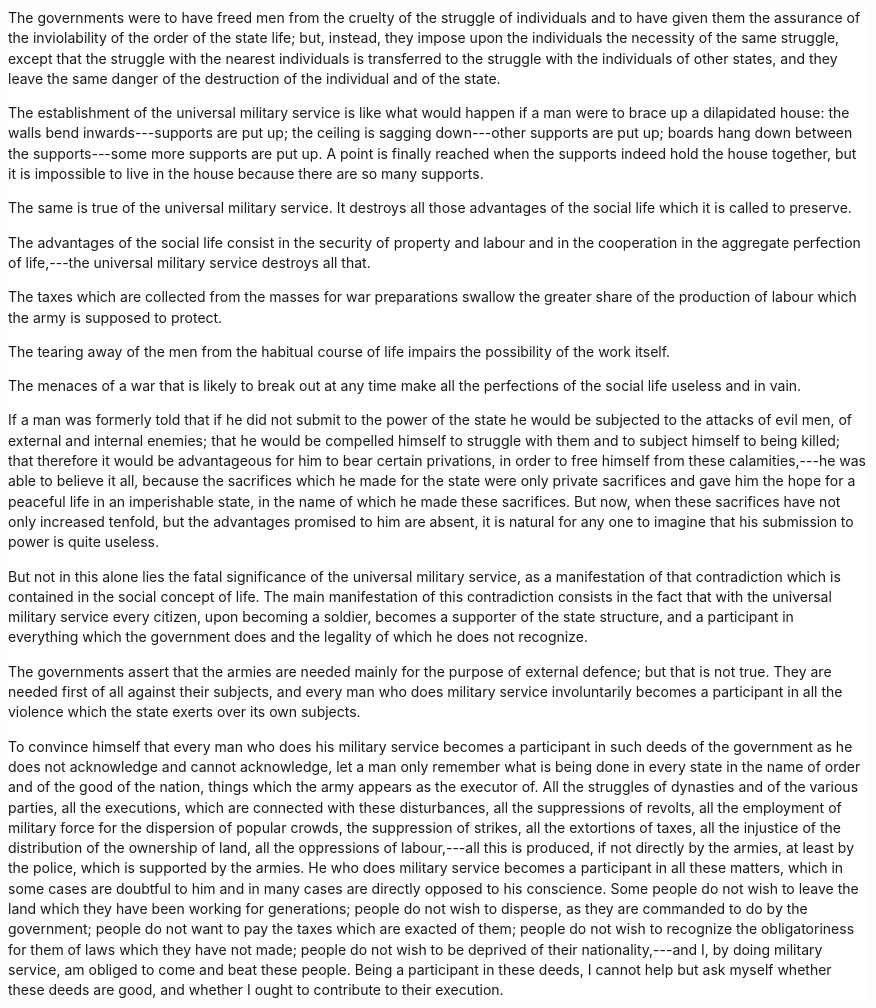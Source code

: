The governments were to have freed men from the cruelty of the struggle of individuals and to have given them the assurance of the inviolability of the order of the state life; but, instead, they impose upon the individuals the necessity of the same struggle, except that the struggle with the nearest individuals is transferred to the struggle with the individuals of other states, and they leave the same danger of the destruction of the individual and of the state.

The establishment of the universal military service is like what would happen if a man were to brace up a dilapidated house: the walls bend inwards---supports are put up; the ceiling is sagging down---other supports are put up; boards hang down between the supports---some more supports are put up. A point is finally reached when the supports indeed hold the house together, but it is impossible to live in the house because there are so many supports.

The same is true of the universal military service. It destroys all those advantages of the social life which it is called to preserve.

The advantages of the social life consist in the security of property and labour and in the cooperation in the aggregate perfection of life,---the universal military service destroys all that.

The taxes which are collected from the masses for war preparations swallow the greater share of the production of labour which the army is supposed to protect.

The tearing away of the men from the habitual course of life impairs the possibility of the work itself.

The menaces of a war that is likely to break out at any time make all the perfections of the social life useless and in vain.

If a man was formerly told that if he did not submit to the power of the state he would be subjected to the attacks of evil men, of external and internal enemies; that he would be compelled himself to struggle with them and to subject himself to being killed; that therefore it would be advantageous for him to bear certain privations, in order to free himself from these calamities,---he was able to believe it all, because the sacrifices which he made for the state were only private sacrifices and gave him the hope for a peaceful life in an imperishable state, in the name of which he made these sacrifices. But now, when these sacrifices have not only increased tenfold, but the advantages promised to him are absent, it is natural for any one to imagine that his submission to power is quite useless.

But not in this alone lies the fatal significance of the universal military service, as a manifestation of that contradiction which is contained in the social concept of life. The main manifestation of this contradiction consists in the fact that with the universal military service every citizen, upon becoming a soldier, becomes a supporter of the state structure, and a participant in everything which the government does and the legality of which he does not recognize.

The governments assert that the armies are needed mainly for the purpose of external defence; but that is not true. They are needed first of all against their subjects, and every man who does military service involuntarily becomes a participant in all the violence which the state exerts over its own subjects.

To convince himself that every man who does his military service becomes a participant in such deeds of the government as he does not acknowledge and cannot acknowledge, let a man only remember what is being done in every state in the name of order and of the good of the nation, things which the army appears as the executor of. All the struggles of dynasties and of the various parties, all the executions, which are connected with these disturbances, all the suppressions of revolts, all the employment of military force for the dispersion of popular crowds, the suppression of strikes, all the extortions of taxes, all the injustice of the distribution of the ownership of land, all the oppressions of labour,---all this is produced, if not directly by the armies, at least by the police, which is supported by the armies. He who does military service becomes a participant in all these matters, which in some cases are doubtful to him and in many cases are directly opposed to his conscience. Some people do not wish to leave the land which they have been working for generations; people do not wish to disperse, as they are commanded to do by the government; people do not want to pay the taxes which are exacted of them; people do not wish to recognize the obligatoriness for them of laws which they have not made; people do not wish to be deprived of their nationality,---and I, by doing military service, am obliged to come and beat these people. Being a participant in these deeds, I cannot help but ask myself whether these deeds are good, and whether I ought to contribute to their execution.
